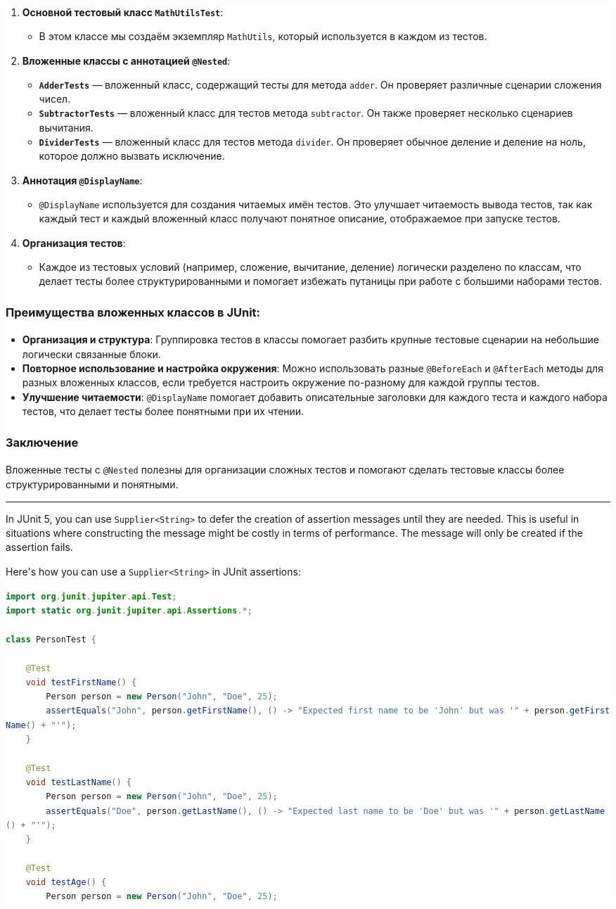 1. **Основной тестовый класс `MathUtilsTest`**:
   - В этом классе мы создаём экземпляр `MathUtils`, который используется в каждом из тестов.

2. **Вложенные классы с аннотацией `@Nested`**:
   - **`AdderTests`** — вложенный класс, содержащий тесты для метода `adder`. Он проверяет различные сценарии сложения чисел.
   - **`SubtractorTests`** — вложенный класс для тестов метода `subtractor`. Он также проверяет несколько сценариев вычитания.
   - **`DividerTests`** — вложенный класс для тестов метода `divider`. Он проверяет обычное деление и деление на ноль, которое должно вызвать исключение.

3. **Аннотация `@DisplayName`**:
   - `@DisplayName` используется для создания читаемых имён тестов. Это улучшает читаемость вывода тестов, так как каждый тест и каждый вложенный класс получают понятное описание, отображаемое при запуске тестов.

4. **Организация тестов**:
   - Каждое из тестовых условий (например, сложение, вычитание, деление) логически разделено по классам, что делает тесты более структурированными и помогает избежать путаницы при работе с большими наборами тестов.

### Преимущества вложенных классов в JUnit:

- **Организация и структура**: Группировка тестов в классы помогает разбить крупные тестовые сценарии на небольшие логически связанные блоки.
- **Повторное использование и настройка окружения**: Можно использовать разные `@BeforeEach` и `@AfterEach` методы для разных вложенных классов, если требуется настроить окружение по-разному для каждой группы тестов.
- **Улучшение читаемости**: `@DisplayName` помогает добавить описательные заголовки для каждого теста и каждого набора тестов, что делает тесты более понятными при их чтении.

### Заключение

Вложенные тесты с `@Nested` полезны для организации сложных тестов и помогают сделать тестовые классы более структурированными и понятными.

---


In JUnit 5, you can use `Supplier<String>` to defer the creation of assertion messages until they are needed. This is useful in situations where constructing the message might be costly in terms of performance. The message will only be created if the assertion fails.

Here's how you can use a `Supplier<String>` in JUnit assertions:

```java
import org.junit.jupiter.api.Test;
import static org.junit.jupiter.api.Assertions.*;

class PersonTest {

    @Test
    void testFirstName() {
        Person person = new Person("John", "Doe", 25);
        assertEquals("John", person.getFirstName(), () -> "Expected first name to be 'John' but was '" + person.getFirstName() + "'");
    }

    @Test
    void testLastName() {
        Person person = new Person("John", "Doe", 25);
        assertEquals("Doe", person.getLastName(), () -> "Expected last name to be 'Doe' but was '" + person.getLastName() + "'");
    }

    @Test
    void testAge() {
        Person person = new Person("John", "Doe", 25);
```